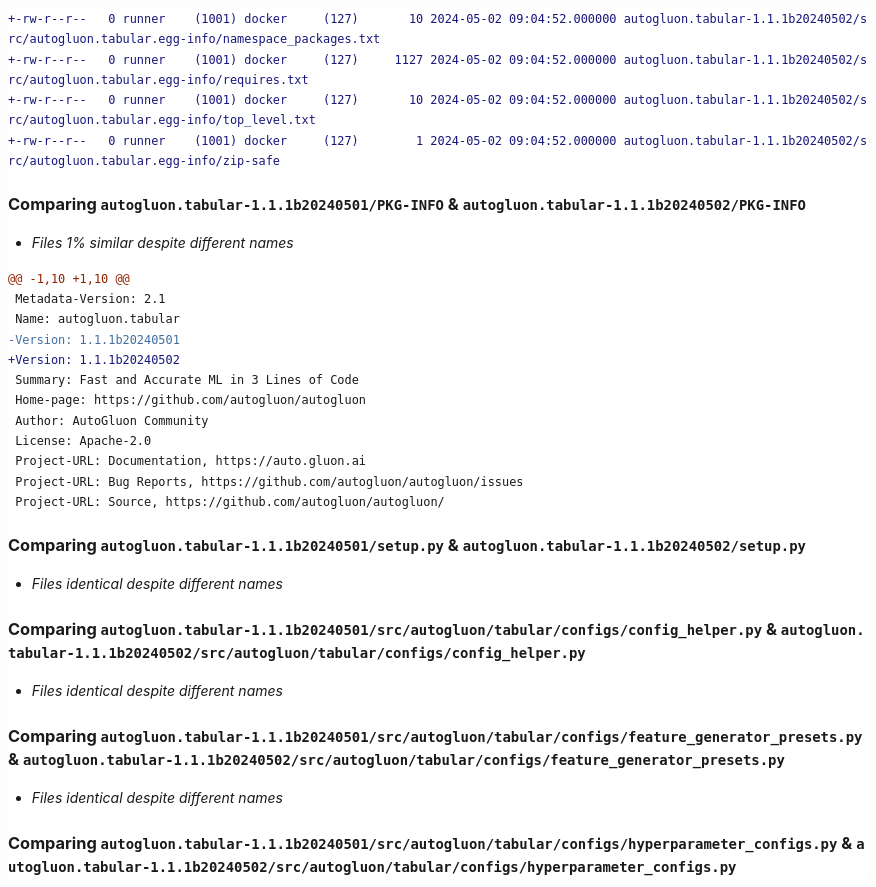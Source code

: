 ```diff
+-rw-r--r--   0 runner    (1001) docker     (127)       10 2024-05-02 09:04:52.000000 autogluon.tabular-1.1.1b20240502/src/autogluon.tabular.egg-info/namespace_packages.txt
+-rw-r--r--   0 runner    (1001) docker     (127)     1127 2024-05-02 09:04:52.000000 autogluon.tabular-1.1.1b20240502/src/autogluon.tabular.egg-info/requires.txt
+-rw-r--r--   0 runner    (1001) docker     (127)       10 2024-05-02 09:04:52.000000 autogluon.tabular-1.1.1b20240502/src/autogluon.tabular.egg-info/top_level.txt
+-rw-r--r--   0 runner    (1001) docker     (127)        1 2024-05-02 09:04:52.000000 autogluon.tabular-1.1.1b20240502/src/autogluon.tabular.egg-info/zip-safe
```

### Comparing `autogluon.tabular-1.1.1b20240501/PKG-INFO` & `autogluon.tabular-1.1.1b20240502/PKG-INFO`

 * *Files 1% similar despite different names*

```diff
@@ -1,10 +1,10 @@
 Metadata-Version: 2.1
 Name: autogluon.tabular
-Version: 1.1.1b20240501
+Version: 1.1.1b20240502
 Summary: Fast and Accurate ML in 3 Lines of Code
 Home-page: https://github.com/autogluon/autogluon
 Author: AutoGluon Community
 License: Apache-2.0
 Project-URL: Documentation, https://auto.gluon.ai
 Project-URL: Bug Reports, https://github.com/autogluon/autogluon/issues
 Project-URL: Source, https://github.com/autogluon/autogluon/
```

### Comparing `autogluon.tabular-1.1.1b20240501/setup.py` & `autogluon.tabular-1.1.1b20240502/setup.py`

 * *Files identical despite different names*

### Comparing `autogluon.tabular-1.1.1b20240501/src/autogluon/tabular/configs/config_helper.py` & `autogluon.tabular-1.1.1b20240502/src/autogluon/tabular/configs/config_helper.py`

 * *Files identical despite different names*

### Comparing `autogluon.tabular-1.1.1b20240501/src/autogluon/tabular/configs/feature_generator_presets.py` & `autogluon.tabular-1.1.1b20240502/src/autogluon/tabular/configs/feature_generator_presets.py`

 * *Files identical despite different names*

### Comparing `autogluon.tabular-1.1.1b20240501/src/autogluon/tabular/configs/hyperparameter_configs.py` & `autogluon.tabular-1.1.1b20240502/src/autogluon/tabular/configs/hyperparameter_configs.py`
